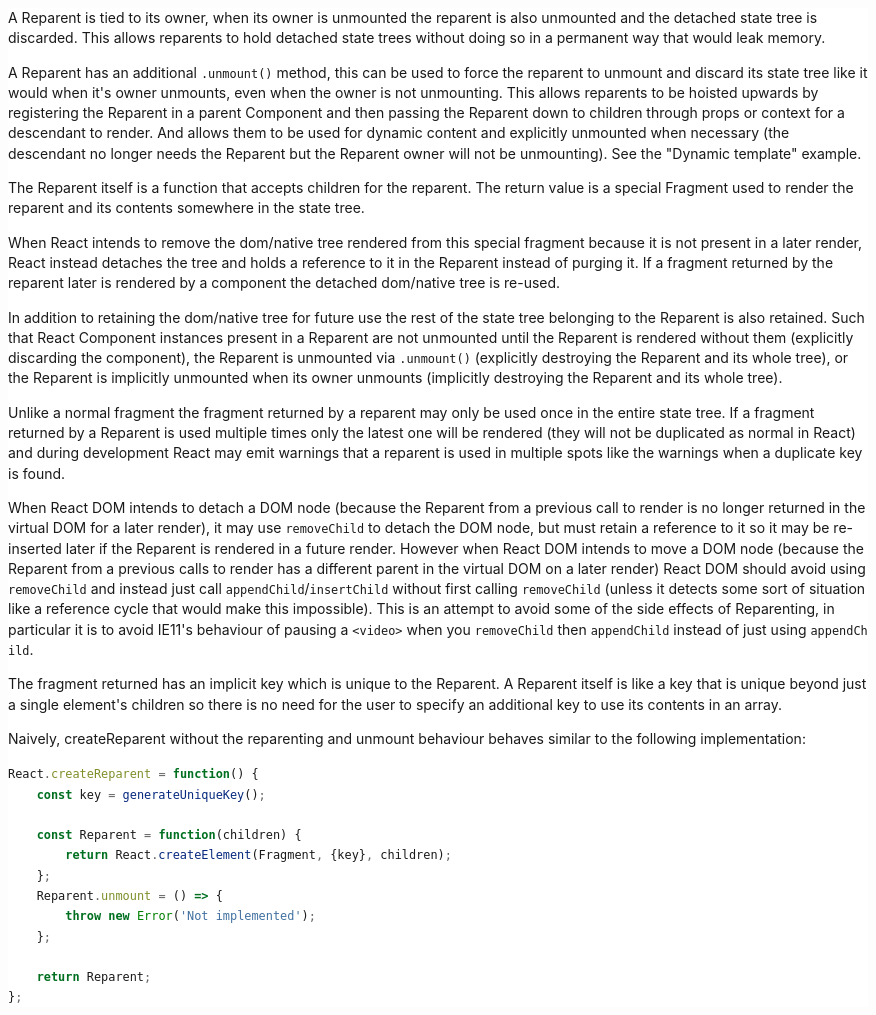 A Reparent is tied to its owner, when its owner is unmounted the reparent is also unmounted and the detached state tree is discarded. This allows reparents to hold detached state trees without doing so in a permanent way that would leak memory.

A Reparent has an additional `.unmount()` method, this can be used to force the reparent to unmount and discard its state tree like it would when it's owner unmounts, even when the owner is not unmounting. This allows reparents to be hoisted upwards by registering the Reparent in a parent Component and then passing the Reparent down to children through props or context for a descendant to render. And allows them to be used for dynamic content and explicitly unmounted when necessary (the descendant no longer needs the Reparent but the Reparent owner will not be unmounting). See the "Dynamic template" example.

The Reparent itself is a function that accepts children for the reparent. The return value is a special Fragment used to render the reparent and its contents somewhere in the state tree.

When React intends to remove the dom/native tree rendered from this special fragment because it is not present in a later render, React instead detaches the tree and holds a reference to it in the Reparent instead of purging it. If a fragment returned by the reparent later is rendered by a component the detached dom/native tree is re-used.

In addition to retaining the dom/native tree for future use the rest of the state tree belonging to the Reparent is also retained. Such that React Component instances present in a Reparent are not unmounted until the Reparent is rendered without them (explicitly discarding the component), the Reparent is unmounted via `.unmount()` (explicitly destroying the Reparent and its whole tree), or the Reparent is implicitly unmounted when its owner unmounts (implicitly destroying the Reparent and its whole tree).

Unlike a normal fragment the fragment returned by a reparent may only be used once in the entire state tree. If a fragment returned by a Reparent is used multiple times only the latest one will be rendered (they will not be duplicated as normal in React) and during development React may emit warnings that a reparent is used in multiple spots like the warnings when a duplicate key is found.

When React DOM intends to detach a DOM node (because the Reparent from a previous call to render is no longer returned in the virtual DOM for a later render), it may use `removeChild` to detach the DOM node, but must retain a reference to it so it may be re-inserted later if the Reparent is rendered in a future render. However when React DOM intends to move a DOM node (because the Reparent from a previous calls to render has a different parent in the virtual DOM on a later render) React DOM should avoid using `removeChild` and instead just call `appendChild`/`insertChild` without first calling `removeChild` (unless it detects some sort of situation like a reference cycle that would make this impossible). This is an attempt to avoid some of the side effects of Reparenting, in particular it is to avoid IE11's behaviour of pausing a `<video>` when you `removeChild` then `appendChild` instead of just using `appendChild`.

The fragment returned has an implicit key which is unique to the Reparent. A Reparent itself is like a key that is unique beyond just a single element's children so there is no need for the user to specify an additional key to use its contents in an array.

Naively, createReparent without the reparenting and unmount behaviour behaves similar to the following implementation:

```js
React.createReparent = function() {
    const key = generateUniqueKey();

    const Reparent = function(children) {
        return React.createElement(Fragment, {key}, children);
    };
    Reparent.unmount = () => {
        throw new Error('Not implemented');
    };

    return Reparent;
};
```
